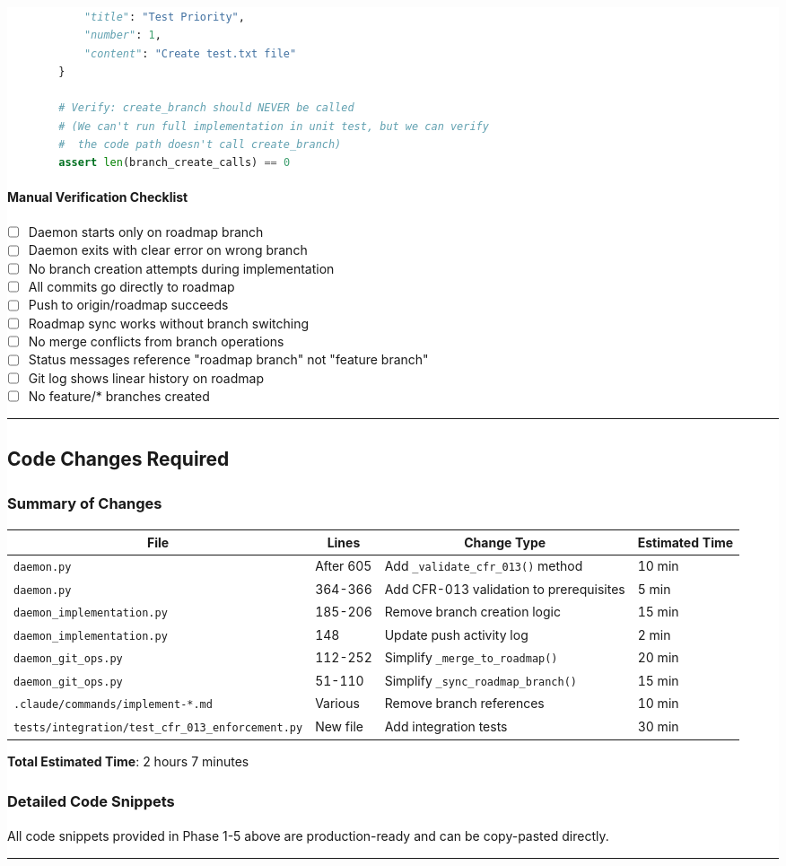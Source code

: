 ```python
            "title": "Test Priority",
            "number": 1,
            "content": "Create test.txt file"
        }

        # Verify: create_branch should NEVER be called
        # (We can't run full implementation in unit test, but we can verify
        #  the code path doesn't call create_branch)
        assert len(branch_create_calls) == 0
```

#### Manual Verification Checklist

- [ ] Daemon starts only on roadmap branch
- [ ] Daemon exits with clear error on wrong branch
- [ ] No branch creation attempts during implementation
- [ ] All commits go directly to roadmap
- [ ] Push to origin/roadmap succeeds
- [ ] Roadmap sync works without branch switching
- [ ] No merge conflicts from branch operations
- [ ] Status messages reference "roadmap branch" not "feature branch"
- [ ] Git log shows linear history on roadmap
- [ ] No feature/* branches created

---

## Code Changes Required

### Summary of Changes

| File | Lines | Change Type | Estimated Time |
|------|-------|-------------|----------------|
| `daemon.py` | After 605 | Add `_validate_cfr_013()` method | 10 min |
| `daemon.py` | 364-366 | Add CFR-013 validation to prerequisites | 5 min |
| `daemon_implementation.py` | 185-206 | Remove branch creation logic | 15 min |
| `daemon_implementation.py` | 148 | Update push activity log | 2 min |
| `daemon_git_ops.py` | 112-252 | Simplify `_merge_to_roadmap()` | 20 min |
| `daemon_git_ops.py` | 51-110 | Simplify `_sync_roadmap_branch()` | 15 min |
| `.claude/commands/implement-*.md` | Various | Remove branch references | 10 min |
| `tests/integration/test_cfr_013_enforcement.py` | New file | Add integration tests | 30 min |

**Total Estimated Time**: 2 hours 7 minutes

### Detailed Code Snippets

All code snippets provided in Phase 1-5 above are production-ready and can be copy-pasted directly.

---
